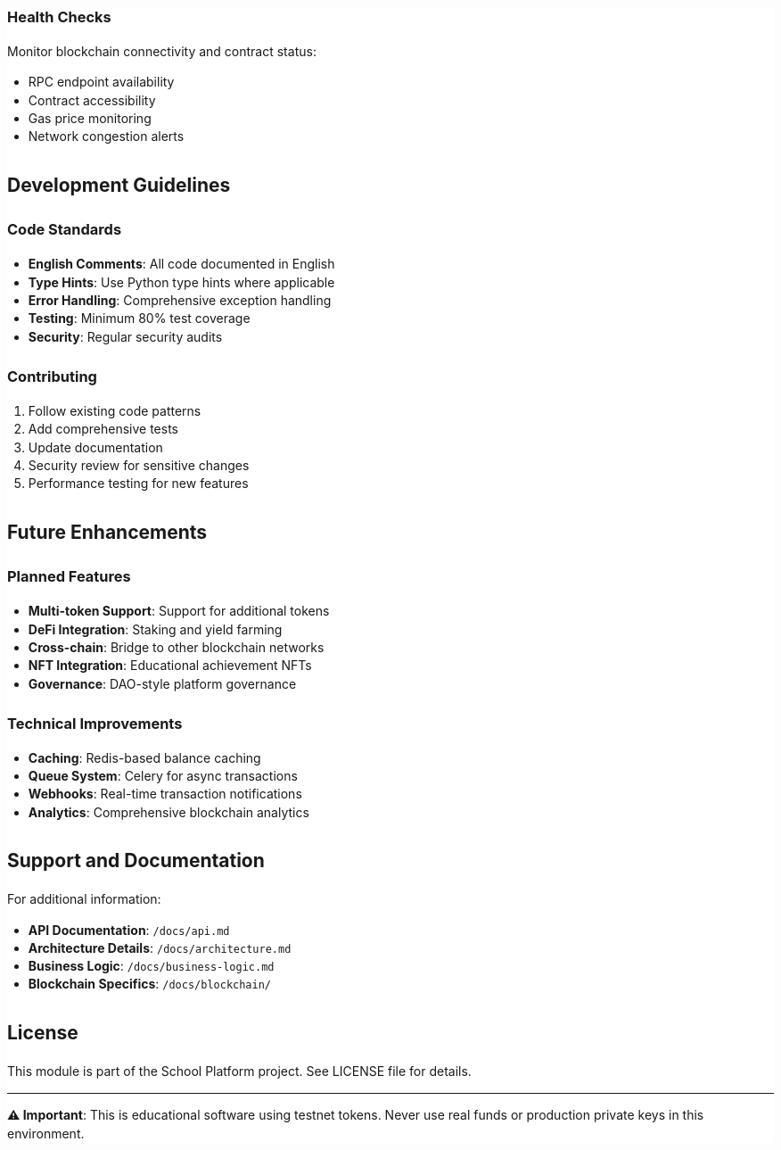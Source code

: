 ### Health Checks
Monitor blockchain connectivity and contract status:
- RPC endpoint availability
- Contract accessibility
- Gas price monitoring
- Network congestion alerts

## Development Guidelines

### Code Standards
- **English Comments**: All code documented in English
- **Type Hints**: Use Python type hints where applicable
- **Error Handling**: Comprehensive exception handling
- **Testing**: Minimum 80% test coverage
- **Security**: Regular security audits

### Contributing
1. Follow existing code patterns
2. Add comprehensive tests
3. Update documentation
4. Security review for sensitive changes
5. Performance testing for new features

## Future Enhancements

### Planned Features
- **Multi-token Support**: Support for additional tokens
- **DeFi Integration**: Staking and yield farming
- **Cross-chain**: Bridge to other blockchain networks
- **NFT Integration**: Educational achievement NFTs
- **Governance**: DAO-style platform governance

### Technical Improvements
- **Caching**: Redis-based balance caching
- **Queue System**: Celery for async transactions
- **Webhooks**: Real-time transaction notifications
- **Analytics**: Comprehensive blockchain analytics

## Support and Documentation

For additional information:
- **API Documentation**: `/docs/api.md`
- **Architecture Details**: `/docs/architecture.md`
- **Business Logic**: `/docs/business-logic.md`
- **Blockchain Specifics**: `/docs/blockchain/`

## License

This module is part of the School Platform project. See LICENSE file for details.

---

**⚠️ Important**: This is educational software using testnet tokens. Never use real funds or production private keys in this environment.
